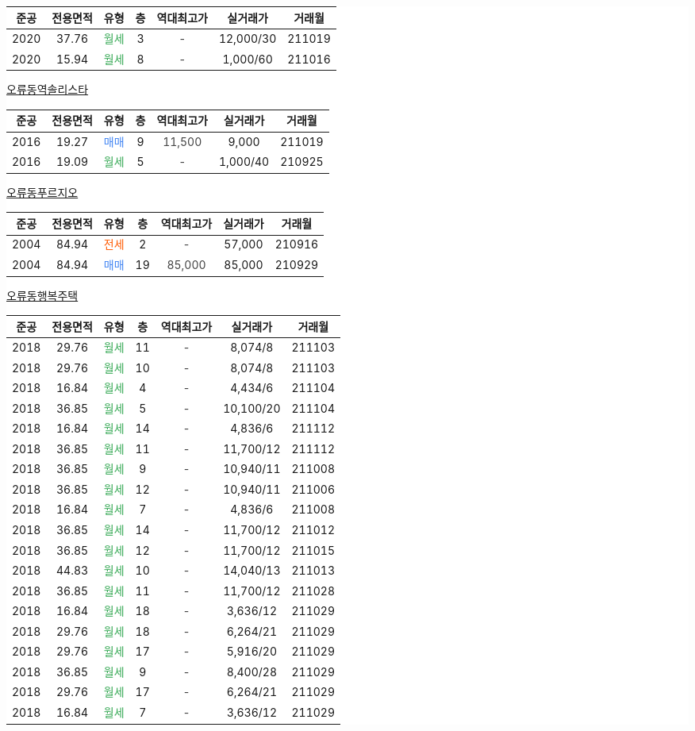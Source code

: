 |준공|전용면적|유형|층|역대최고가|실거래가|거래월|
|:---:|:---:|:---:|:---:|:---:|:---:|:---:|
|2020|37.76|<span style="color:#34a853">월세</span>|3|<span style="color:#444444">-</span>|12,000/30|211019|
|2020|15.94|<span style="color:#34a853">월세</span>|8|<span style="color:#444444">-</span>|1,000/60|211016|

[오류동역솔리스타](https://search.naver.com/search.naver?query=%EC%84%9C%EC%9A%B8%ED%8A%B9%EB%B3%84%EC%8B%9C+%EA%B5%AC%EB%A1%9C%EA%B5%AC+%EC%98%A4%EB%A5%98%EB%8F%99+%EC%98%A4%EB%A5%98%EB%8F%99%EC%97%AD%EC%86%94%EB%A6%AC%EC%8A%A4%ED%83%80)

|준공|전용면적|유형|층|역대최고가|실거래가|거래월|
|:---:|:---:|:---:|:---:|:---:|:---:|:---:|
|2016|19.27|<span style="color:#4285f3">매매</span>|9|<span style="color:#444444">11,500</span>|9,000|211019|
|2016|19.09|<span style="color:#34a853">월세</span>|5|<span style="color:#444444">-</span>|1,000/40|210925|

[오류동푸르지오](https://search.naver.com/search.naver?query=%EC%84%9C%EC%9A%B8%ED%8A%B9%EB%B3%84%EC%8B%9C+%EA%B5%AC%EB%A1%9C%EA%B5%AC+%EC%98%A4%EB%A5%98%EB%8F%99+%EC%98%A4%EB%A5%98%EB%8F%99%ED%91%B8%EB%A5%B4%EC%A7%80%EC%98%A4)

|준공|전용면적|유형|층|역대최고가|실거래가|거래월|
|:---:|:---:|:---:|:---:|:---:|:---:|:---:|
|2004|84.94|<span style="color:#ff5a00">전세</span>|2|<span style="color:#444444">-</span>|57,000|210916|
|2004|84.94|<span style="color:#4285f3">매매</span>|19|<span style="color:#444444">85,000</span>|85,000|210929|

[오류동행복주택](https://search.naver.com/search.naver?query=%EC%84%9C%EC%9A%B8%ED%8A%B9%EB%B3%84%EC%8B%9C+%EA%B5%AC%EB%A1%9C%EA%B5%AC+%EC%98%A4%EB%A5%98%EB%8F%99+%EC%98%A4%EB%A5%98%EB%8F%99%ED%96%89%EB%B3%B5%EC%A3%BC%ED%83%9D)

|준공|전용면적|유형|층|역대최고가|실거래가|거래월|
|:---:|:---:|:---:|:---:|:---:|:---:|:---:|
|2018|29.76|<span style="color:#34a853">월세</span>|11|<span style="color:#444444">-</span>|8,074/8|211103|
|2018|29.76|<span style="color:#34a853">월세</span>|10|<span style="color:#444444">-</span>|8,074/8|211103|
|2018|16.84|<span style="color:#34a853">월세</span>|4|<span style="color:#444444">-</span>|4,434/6|211104|
|2018|36.85|<span style="color:#34a853">월세</span>|5|<span style="color:#444444">-</span>|10,100/20|211104|
|2018|16.84|<span style="color:#34a853">월세</span>|14|<span style="color:#444444">-</span>|4,836/6|211112|
|2018|36.85|<span style="color:#34a853">월세</span>|11|<span style="color:#444444">-</span>|11,700/12|211112|
|2018|36.85|<span style="color:#34a853">월세</span>|9|<span style="color:#444444">-</span>|10,940/11|211008|
|2018|36.85|<span style="color:#34a853">월세</span>|12|<span style="color:#444444">-</span>|10,940/11|211006|
|2018|16.84|<span style="color:#34a853">월세</span>|7|<span style="color:#444444">-</span>|4,836/6|211008|
|2018|36.85|<span style="color:#34a853">월세</span>|14|<span style="color:#444444">-</span>|11,700/12|211012|
|2018|36.85|<span style="color:#34a853">월세</span>|12|<span style="color:#444444">-</span>|11,700/12|211015|
|2018|44.83|<span style="color:#34a853">월세</span>|10|<span style="color:#444444">-</span>|14,040/13|211013|
|2018|36.85|<span style="color:#34a853">월세</span>|11|<span style="color:#444444">-</span>|11,700/12|211028|
|2018|16.84|<span style="color:#34a853">월세</span>|18|<span style="color:#444444">-</span>|3,636/12|211029|
|2018|29.76|<span style="color:#34a853">월세</span>|18|<span style="color:#444444">-</span>|6,264/21|211029|
|2018|29.76|<span style="color:#34a853">월세</span>|17|<span style="color:#444444">-</span>|5,916/20|211029|
|2018|36.85|<span style="color:#34a853">월세</span>|9|<span style="color:#444444">-</span>|8,400/28|211029|
|2018|29.76|<span style="color:#34a853">월세</span>|17|<span style="color:#444444">-</span>|6,264/21|211029|
|2018|16.84|<span style="color:#34a853">월세</span>|7|<span style="color:#444444">-</span>|3,636/12|211029|